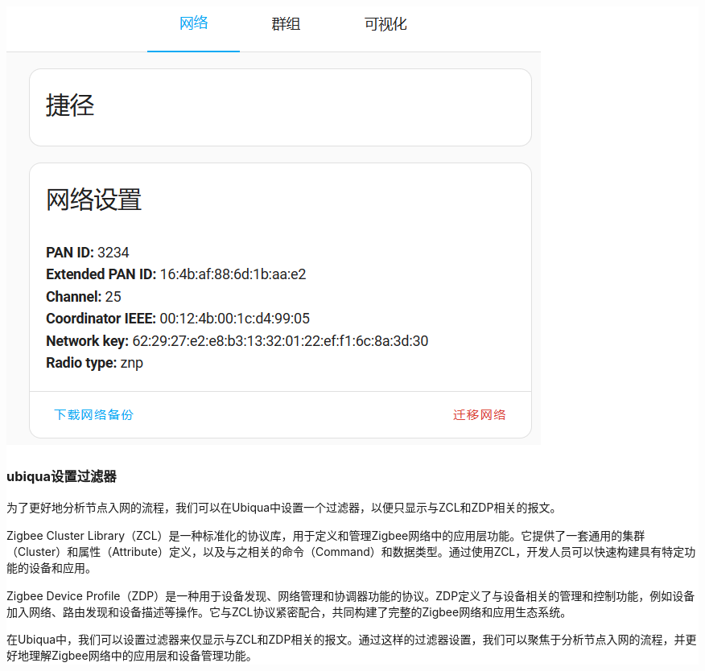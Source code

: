 ![nw_key](images/network.png)

### ubiqua设置过滤器

为了更好地分析节点入网的流程，我们可以在Ubiqua中设置一个过滤器，以便只显示与ZCL和ZDP相关的报文。

Zigbee Cluster Library（ZCL）是一种标准化的协议库，用于定义和管理Zigbee网络中的应用层功能。它提供了一套通用的集群（Cluster）和属性（Attribute）定义，以及与之相关的命令（Command）和数据类型。通过使用ZCL，开发人员可以快速构建具有特定功能的设备和应用。

Zigbee Device Profile（ZDP）是一种用于设备发现、网络管理和协调器功能的协议。ZDP定义了与设备相关的管理和控制功能，例如设备加入网络、路由发现和设备描述等操作。它与ZCL协议紧密配合，共同构建了完整的Zigbee网络和应用生态系统。

在Ubiqua中，我们可以设置过滤器来仅显示与ZCL和ZDP相关的报文。通过这样的过滤器设置，我们可以聚焦于分析节点入网的流程，并更好地理解Zigbee网络中的应用层和设备管理功能。
